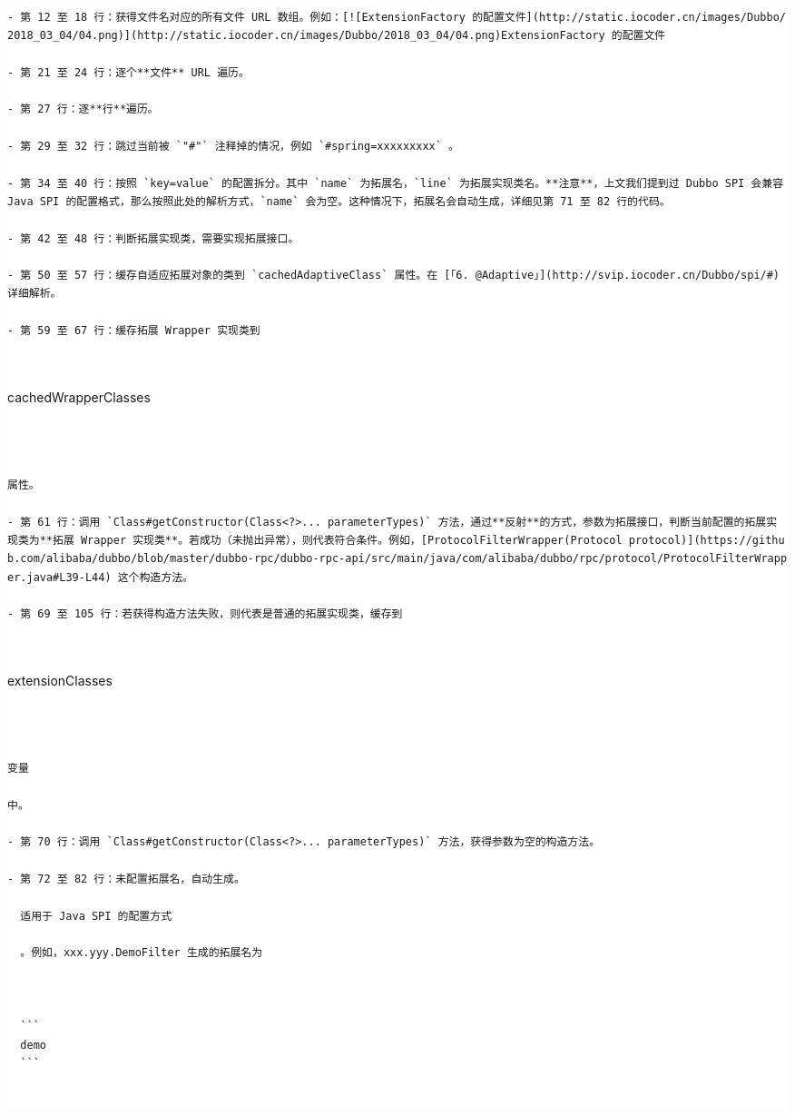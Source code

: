 ```
- 第 12 至 18 行：获得文件名对应的所有文件 URL 数组。例如：[![ExtensionFactory 的配置文件](http://static.iocoder.cn/images/Dubbo/2018_03_04/04.png)](http://static.iocoder.cn/images/Dubbo/2018_03_04/04.png)ExtensionFactory 的配置文件

- 第 21 至 24 行：逐个**文件** URL 遍历。

- 第 27 行：逐**行**遍历。

- 第 29 至 32 行：跳过当前被 `"#"` 注释掉的情况，例如 `#spring=xxxxxxxxx` 。

- 第 34 至 40 行：按照 `key=value` 的配置拆分。其中 `name` 为拓展名，`line` 为拓展实现类名。**注意**，上文我们提到过 Dubbo SPI 会兼容 Java SPI 的配置格式，那么按照此处的解析方式，`name` 会为空。这种情况下，拓展名会自动生成，详细见第 71 至 82 行的代码。

- 第 42 至 48 行：判断拓展实现类，需要实现拓展接口。

- 第 50 至 57 行：缓存自适应拓展对象的类到 `cachedAdaptiveClass` 属性。在 [「6. @Adaptive」](http://svip.iocoder.cn/Dubbo/spi/#) 详细解析。

- 第 59 至 67 行：缓存拓展 Wrapper 实现类到

   

  ```
  cachedWrapperClasses
  ```

   

  属性。

  - 第 61 行：调用 `Class#getConstructor(Class<?>... parameterTypes)` 方法，通过**反射**的方式，参数为拓展接口，判断当前配置的拓展实现类为**拓展 Wrapper 实现类**。若成功（未抛出异常），则代表符合条件。例如，[ProtocolFilterWrapper(Protocol protocol)](https://github.com/alibaba/dubbo/blob/master/dubbo-rpc/dubbo-rpc-api/src/main/java/com/alibaba/dubbo/rpc/protocol/ProtocolFilterWrapper.java#L39-L44) 这个构造方法。

- 第 69 至 105 行：若获得构造方法失败，则代表是普通的拓展实现类，缓存到

   

  ```
  extensionClasses
  ```

   

  变量

  中。

  - 第 70 行：调用 `Class#getConstructor(Class<?>... parameterTypes)` 方法，获得参数为空的构造方法。

  - 第 72 至 82 行：未配置拓展名，自动生成。

    适用于 Java SPI 的配置方式

    。例如，xxx.yyy.DemoFilter 生成的拓展名为

     

    ```
    demo
    ```

     
  ```
